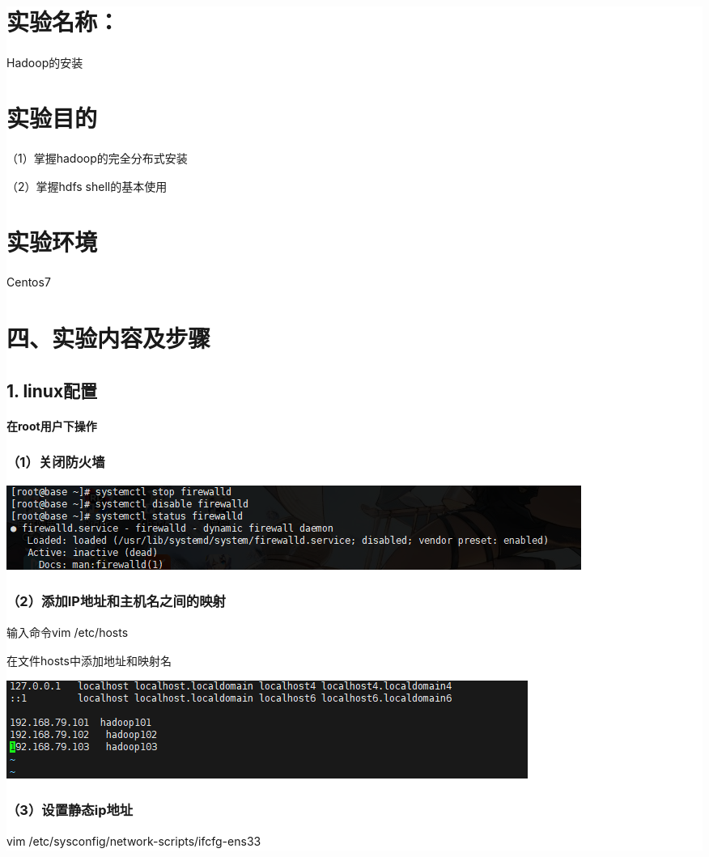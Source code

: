 # 实验名称：

Hadoop的安装

# 实验目的

（1）掌握hadoop的完全分布式安装

（2）掌握hdfs shell的基本使用

# 实验环境

Centos7

# 四、实验内容及步骤

## 1. linux配置

**在root用户下操作**

### （1）关闭防火墙

![](media/cb60ed71e21d0d612c788bd624acf401.png)

### （2）添加IP地址和主机名之间的映射

输入命令vim /etc/hosts

在文件hosts中添加地址和映射名

![](media/05120ce129056afcfbf21073817eaaf7.png)

### （3）设置静态ip地址

vim /etc/sysconfig/network-scripts/ifcfg-ens33

